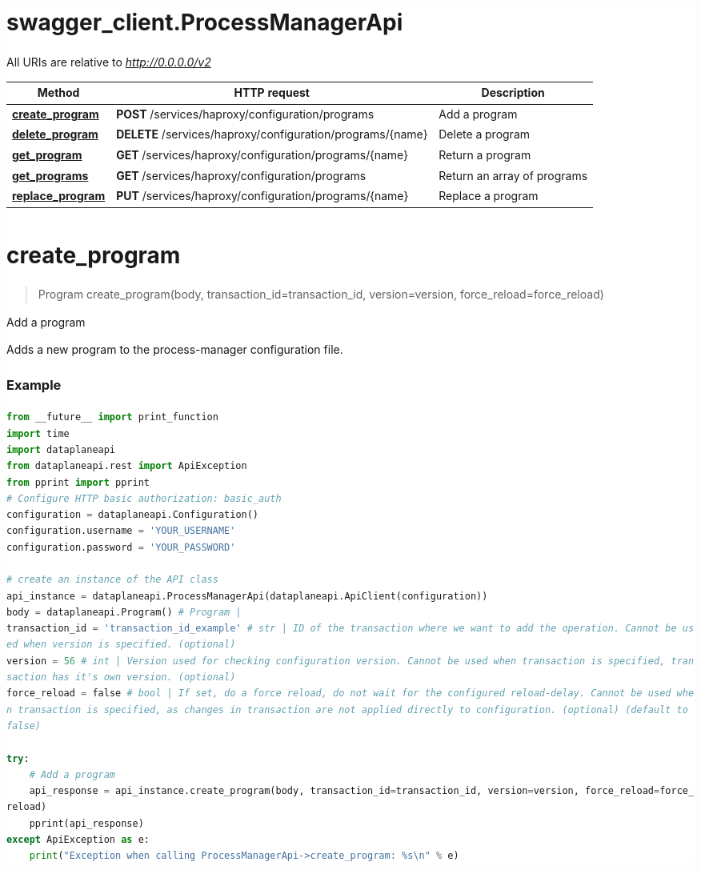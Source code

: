 # swagger_client.ProcessManagerApi

All URIs are relative to *http://0.0.0.0/v2*

Method | HTTP request | Description
------------- | ------------- | -------------
[**create_program**](ProcessManagerApi.md#create_program) | **POST** /services/haproxy/configuration/programs | Add a program
[**delete_program**](ProcessManagerApi.md#delete_program) | **DELETE** /services/haproxy/configuration/programs/{name} | Delete a program
[**get_program**](ProcessManagerApi.md#get_program) | **GET** /services/haproxy/configuration/programs/{name} | Return a program
[**get_programs**](ProcessManagerApi.md#get_programs) | **GET** /services/haproxy/configuration/programs | Return an array of programs
[**replace_program**](ProcessManagerApi.md#replace_program) | **PUT** /services/haproxy/configuration/programs/{name} | Replace a program

# **create_program**
> Program create_program(body, transaction_id=transaction_id, version=version, force_reload=force_reload)

Add a program

Adds a new program to the process-manager configuration file.

### Example

```python
from __future__ import print_function
import time
import dataplaneapi
from dataplaneapi.rest import ApiException
from pprint import pprint
# Configure HTTP basic authorization: basic_auth
configuration = dataplaneapi.Configuration()
configuration.username = 'YOUR_USERNAME'
configuration.password = 'YOUR_PASSWORD'

# create an instance of the API class
api_instance = dataplaneapi.ProcessManagerApi(dataplaneapi.ApiClient(configuration))
body = dataplaneapi.Program() # Program | 
transaction_id = 'transaction_id_example' # str | ID of the transaction where we want to add the operation. Cannot be used when version is specified. (optional)
version = 56 # int | Version used for checking configuration version. Cannot be used when transaction is specified, transaction has it's own version. (optional)
force_reload = false # bool | If set, do a force reload, do not wait for the configured reload-delay. Cannot be used when transaction is specified, as changes in transaction are not applied directly to configuration. (optional) (default to false)

try:
    # Add a program
    api_response = api_instance.create_program(body, transaction_id=transaction_id, version=version, force_reload=force_reload)
    pprint(api_response)
except ApiException as e:
    print("Exception when calling ProcessManagerApi->create_program: %s\n" % e)
```
